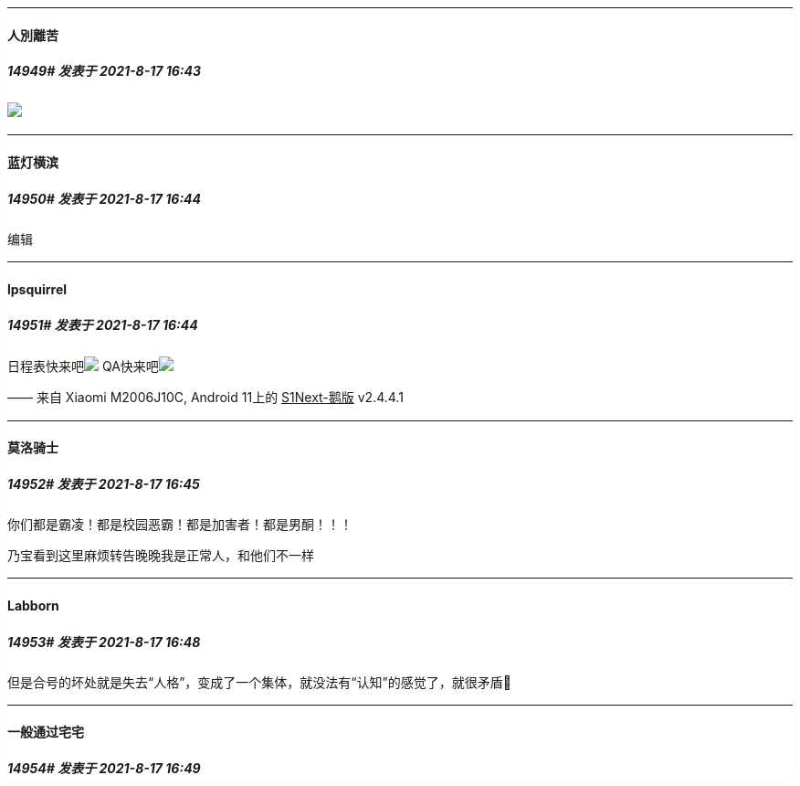 
*****

####  人別離苦  
##### 14949#       发表于 2021-8-17 16:43


<img src="https://static.saraba1st.com/image/smiley/face2017/166.png" referrerpolicy="no-referrer">


*****

####  蓝灯横滨  
##### 14950#       发表于 2021-8-17 16:44


编辑


*****

####  lpsquirrel  
##### 14951#       发表于 2021-8-17 16:44


日程表快来吧<img src="https://static.saraba1st.com/image/smiley/face2017/169.gif" referrerpolicy="no-referrer">
QA快来吧<img src="https://static.saraba1st.com/image/smiley/face2017/169.gif" referrerpolicy="no-referrer">

—— 来自 Xiaomi M2006J10C, Android 11上的 [S1Next-鹅版](https://github.com/ykrank/S1-Next/releases) v2.4.4.1


*****

####  莫洛骑士  
##### 14952#       发表于 2021-8-17 16:45


你们都是霸凌！都是校园恶霸！都是加害者！都是男酮！！！

乃宝看到这里麻烦转告晚晚我是正常人，和他们不一样


*****

####  Labborn  
##### 14953#       发表于 2021-8-17 16:48


但是合号的坏处就是失去“人格”，变成了一个集体，就没法有“认知”的感觉了，就很矛盾🤔


*****

####  一般通过宅宅  
##### 14954#       发表于 2021-8-17 16:49

